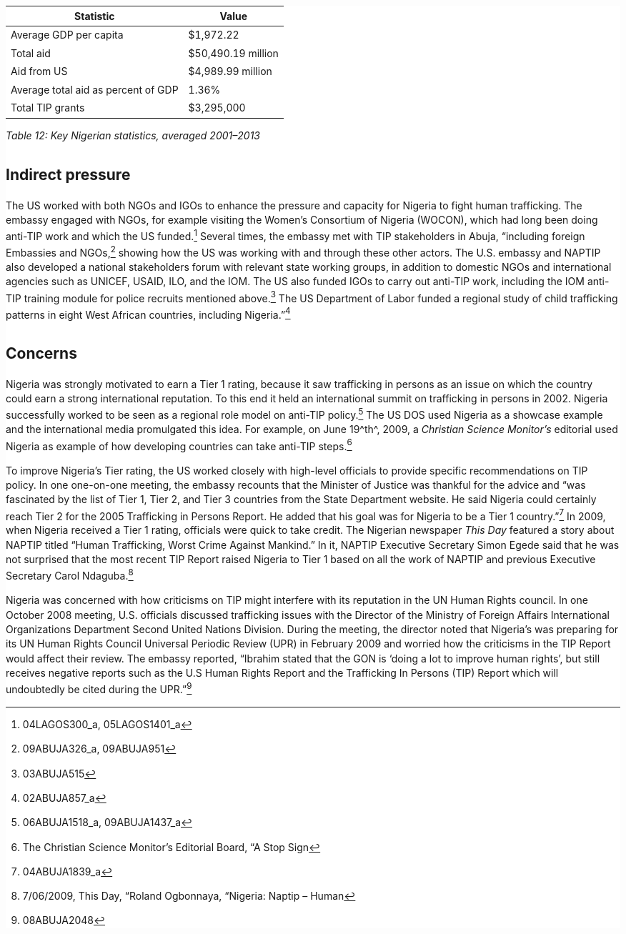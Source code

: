Statistic                             | Value
------------------------------------- | ---------------------
Average GDP per capita                | $1,972.22
Total aid                             | $50,490.19 million
Aid from US                           | $4,989.99 million
Average total aid as percent of GDP   | 1.36%
Total TIP grants                      | $3,295,000

*Table 12: Key Nigerian statistics, averaged 2001–2013*

## Indirect pressure

The US worked with both NGOs and IGOs to enhance the pressure and capacity for
Nigeria to fight human trafficking. The embassy engaged with NGOs, for example
visiting the Women’s Consortium of Nigeria (WOCON), which had long been doing
anti-TIP work and which the US funded.[^412] Several times, the embassy met
with TIP stakeholders in Abuja, “including foreign Embassies and NGOs,[^413]
showing how the US was working with and through these other actors. The U.S.
embassy and NAPTIP also developed a national stakeholders forum with relevant
state working groups, in addition to domestic NGOs and international agencies
such as UNICEF, USAID, ILO, and the IOM. The US also funded IGOs to carry out
anti-TIP work, including the IOM anti-TIP training module for police recruits
mentioned above.[^414] The US Department of Labor funded a regional study of
child trafficking patterns in eight West African countries, including
Nigeria.”[^415]

## Concerns

Nigeria was strongly motivated to earn a Tier 1 rating, because it saw
trafficking in persons as an issue on which the country could earn a strong
international reputation. To this end it held an international summit on
trafficking in persons in 2002. Nigeria successfully worked to be seen as a
regional role model on anti-TIP policy.[^416] The US DOS used Nigeria as a
showcase example and the international media promulgated this idea. For
example, on June 19^th^, 2009, a *Christian Science Monitor’s* editorial used
Nigeria as example of how developing countries can take anti-TIP steps.[^417]

To improve Nigeria’s Tier rating, the US worked closely with high-level
officials to provide specific recommendations on TIP policy. In one one-on-one
meeting, the embassy recounts that the Minister of Justice was thankful for the
advice and “was fascinated by the list of Tier 1, Tier 2, and Tier 3 countries
from the State Department website. He said Nigeria could certainly reach Tier 2
for the 2005 Trafficking in Persons Report. He added that his goal was for
Nigeria to be a Tier 1 country.”[^418] In 2009, when Nigeria received a Tier 1
rating, officials were quick to take credit. The Nigerian newspaper *This Day*
featured a story about NAPTIP titled “Human Trafficking, Worst Crime Against
Mankind.” In it, NAPTIP Executive Secretary Simon Egede said that he was not
surprised that the most recent TIP Report raised Nigeria to Tier 1 based on all
the work of NAPTIP and previous Executive Secretary Carol Ndaguba.[^419]

Nigeria was concerned with how criticisms on TIP might interfere with its
reputation in the UN Human Rights council. In one October 2008 meeting, U.S.
officials discussed trafficking issues with the Director of the Ministry of
Foreign Affairs International Organizations Department Second United Nations
Division. During the meeting, the director noted that Nigeria’s was preparing
for its UN Human Rights Council Universal Periodic Review (UPR) in February
2009 and worried how the criticisms in the TIP Report would affect their
review. The embassy reported, “Ibrahim stated that the GON is ‘doing a lot to
improve human rights’, but still receives negative reports such as the U.S
Human Rights Report and the Trafficking In Persons (TIP) Report which will
undoubtedly be cited during the UPR.”[^420]


[^411]: 01ABUJA1921\_a
[^412]: 04LAGOS300\_a, 05LAGOS1401\_a
[^413]: 09ABUJA326\_a, 09ABUJA951
[^414]: 03ABUJA515
[^415]: 02ABUJA857\_a
[^416]: 06ABUJA1518\_a, 09ABUJA1437\_a
[^417]: The Christian Science Monitor’s Editorial Board, “A Stop Sign
[^418]: 04ABUJA1839\_a
[^419]: 7/06/2009, This Day, “Roland Ogbonnaya, “Nigeria: Naptip – Human
[^420]: 08ABUJA2048
[^421]: 03ABUJA1916\_a
[^422]: 04ABUJA167\_a
[^423]: TIP Report, 2004
[^424]: 04ABUJA167\_a
[^425]: 2005 TIP Report
[^426]: Max Amuchie, “Nigeria, Benin Sign MOU On Child Trafficking,”
[^427]: 08ABUJA1023\_a
[^428]: 03ABUJA515
[^429]: 05LAGOS1891\_a
[^430]: 07LAGOS193\_a
[^431]: 08ABUJA1950\_a
[^432]: 08ABUJA770\_a
[^433]: 03ABUJA515
[^434]: 04ABUJA167\_a
[^435]: 06ABUJA1518\_a
[^436]: A cable describing the situation ends with a scathing comment on
[^437]: 04ABUJA167\_a